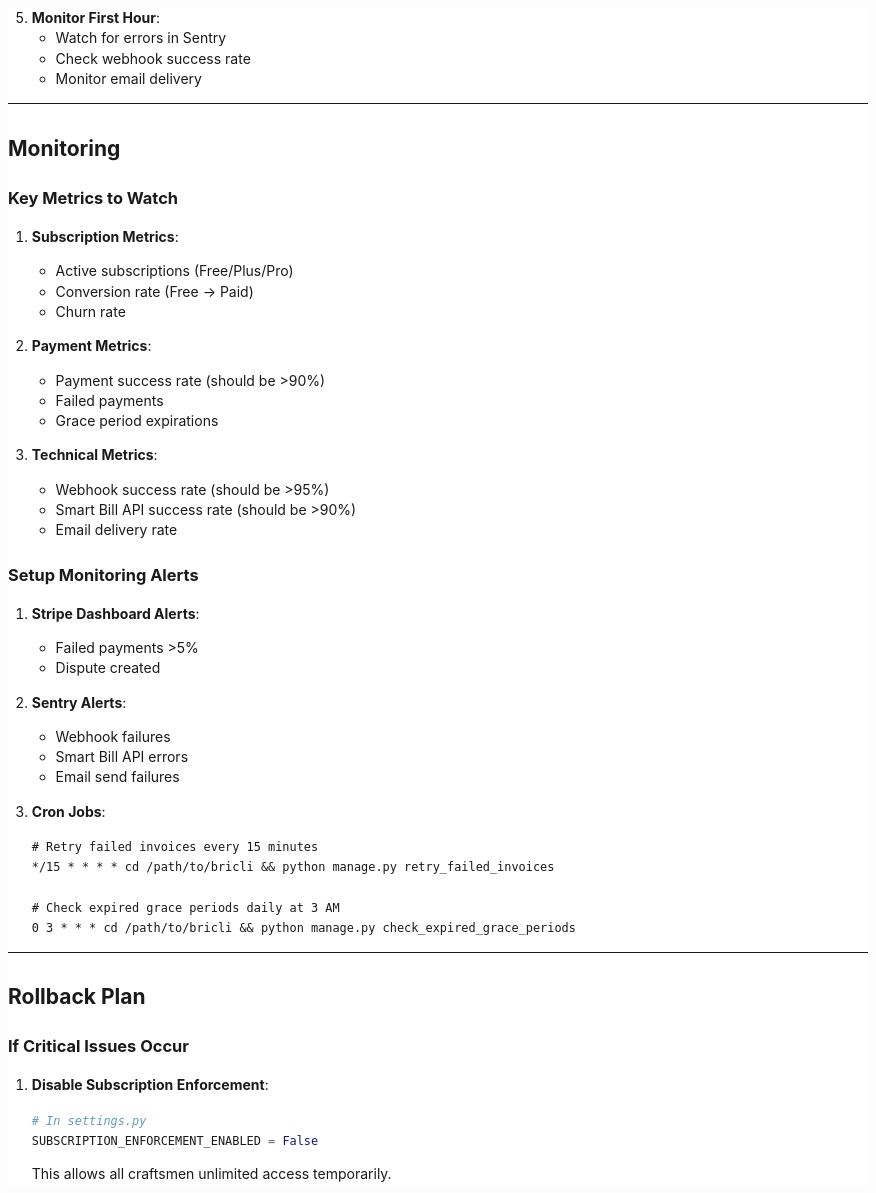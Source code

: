 5. **Monitor First Hour**:
   - Watch for errors in Sentry
   - Check webhook success rate
   - Monitor email delivery

---

## Monitoring

### Key Metrics to Watch

1. **Subscription Metrics**:
   - Active subscriptions (Free/Plus/Pro)
   - Conversion rate (Free → Paid)
   - Churn rate

2. **Payment Metrics**:
   - Payment success rate (should be >90%)
   - Failed payments
   - Grace period expirations

3. **Technical Metrics**:
   - Webhook success rate (should be >95%)
   - Smart Bill API success rate (should be >90%)
   - Email delivery rate

### Setup Monitoring Alerts

1. **Stripe Dashboard Alerts**:
   - Failed payments >5%
   - Dispute created

2. **Sentry Alerts**:
   - Webhook failures
   - Smart Bill API errors
   - Email send failures

3. **Cron Jobs**:
   ```cron
   # Retry failed invoices every 15 minutes
   */15 * * * * cd /path/to/bricli && python manage.py retry_failed_invoices

   # Check expired grace periods daily at 3 AM
   0 3 * * * cd /path/to/bricli && python manage.py check_expired_grace_periods
   ```

---

## Rollback Plan

### If Critical Issues Occur

1. **Disable Subscription Enforcement**:
   ```python
   # In settings.py
   SUBSCRIPTION_ENFORCEMENT_ENABLED = False
   ```
   This allows all craftsmen unlimited access temporarily.
